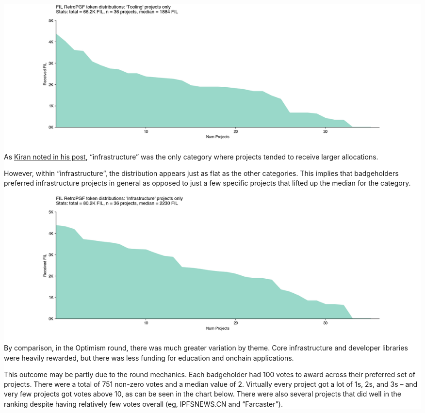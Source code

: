 ![image](./tooling-distr.png)

As [Kiran noted in his post](https://medium.com/cryptoeconlab/a-deepdive-into-fil-retropgf-1-results-7e5a0bcdba08), “infrastructure” was the only category where projects tended to receive larger allocations.

However, within “infrastructure”, the distribution appears just as flat as the other categories. This implies that badgeholders preferred infrastructure projects in general as opposed to just a few specific projects that lifted up the median for the category.

![image](./infra-distr.png)

By comparison, in the Optimism round, there was much greater variation by theme. Core infrastructure and developer libraries were heavily rewarded, but there was less funding for education and onchain applications.

This outcome may be partly due to the round mechanics. Each badgeholder had 100 votes to award across their preferred set of projects. There were a total of 751 non-zero votes and a median value of 2. Virtually every project got a lot of 1s, 2s, and 3s – and very few projects got votes above 10, as can be seen in the chart below. There were also several projects that did well in the ranking despite having relatively few votes overall (eg, IPFSNEWS.CN and “Farcaster”).
